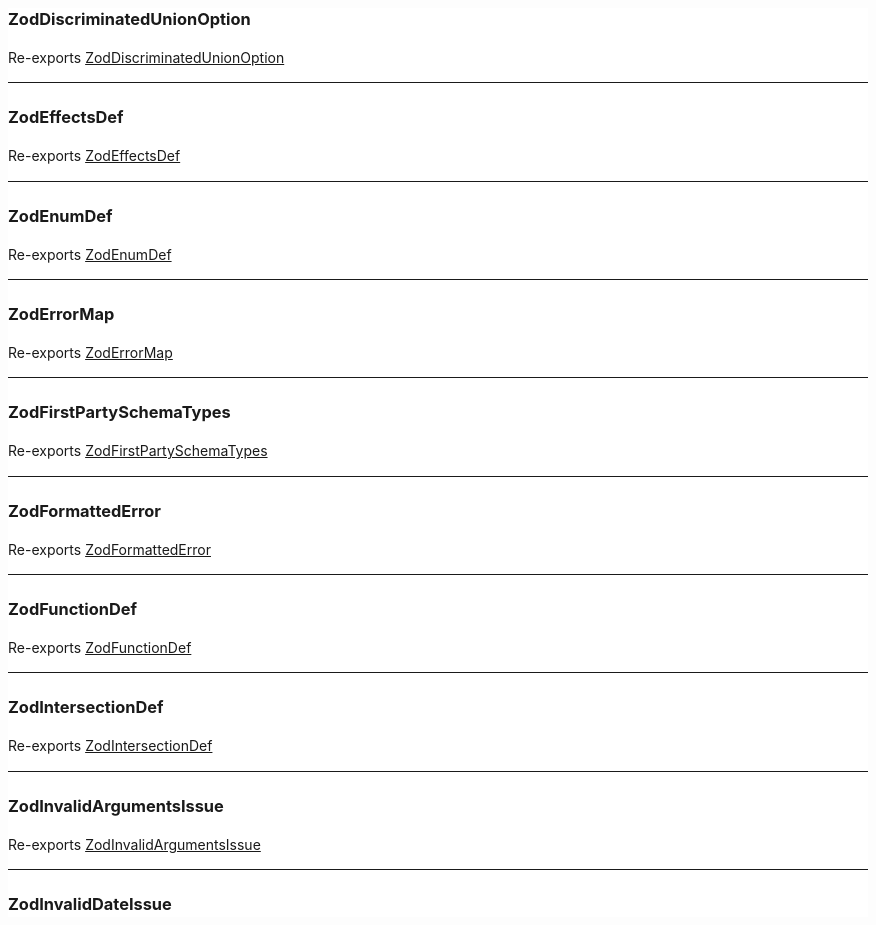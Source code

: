 ### ZodDiscriminatedUnionOption

Re-exports [ZodDiscriminatedUnionOption](namespaces/z/type-aliases/ZodDiscriminatedUnionOption.md)

***

### ZodEffectsDef

Re-exports [ZodEffectsDef](namespaces/z/interfaces/ZodEffectsDef.md)

***

### ZodEnumDef

Re-exports [ZodEnumDef](namespaces/z/interfaces/ZodEnumDef.md)

***

### ZodErrorMap

Re-exports [ZodErrorMap](namespaces/z/type-aliases/ZodErrorMap.md)

***

### ZodFirstPartySchemaTypes

Re-exports [ZodFirstPartySchemaTypes](namespaces/z/type-aliases/ZodFirstPartySchemaTypes.md)

***

### ZodFormattedError

Re-exports [ZodFormattedError](namespaces/z/type-aliases/ZodFormattedError.md)

***

### ZodFunctionDef

Re-exports [ZodFunctionDef](namespaces/z/interfaces/ZodFunctionDef.md)

***

### ZodIntersectionDef

Re-exports [ZodIntersectionDef](namespaces/z/interfaces/ZodIntersectionDef.md)

***

### ZodInvalidArgumentsIssue

Re-exports [ZodInvalidArgumentsIssue](namespaces/z/interfaces/ZodInvalidArgumentsIssue.md)

***

### ZodInvalidDateIssue

